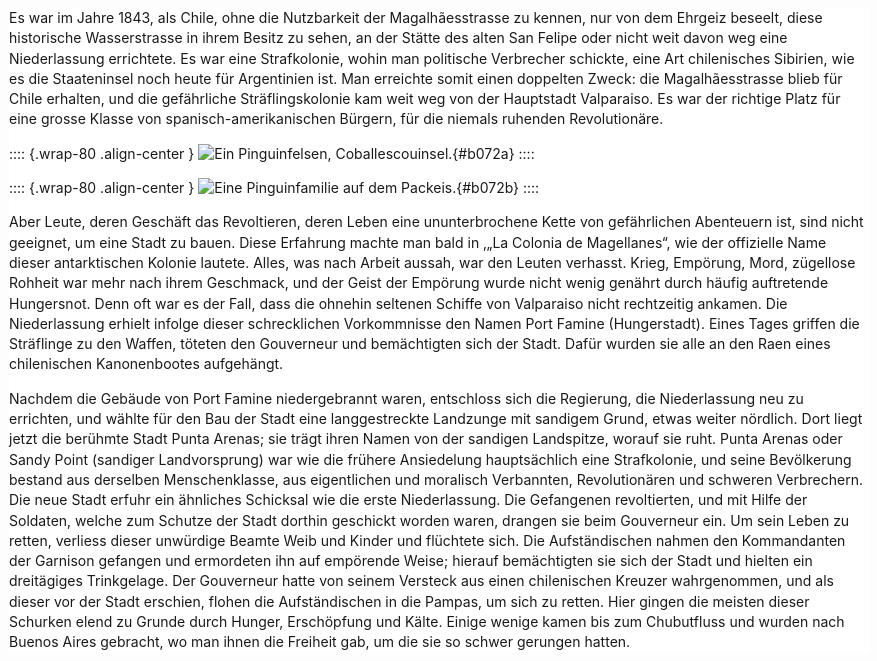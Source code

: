 Es war im Jahre 1843, als Chile, ohne die Nutzbarkeit der Magalhãesstrasse zu
kennen, nur von dem Ehrgeiz beseelt, diese historische Wasserstrasse in ihrem
Besitz zu sehen, an der Stätte des alten San Felipe oder nicht weit davon weg
eine Niederlassung errichtete. Es war eine Strafkolonie, wohin man politische
Verbrecher schickte, eine Art chilenisches Sibirien, wie es die Staateninsel
noch heute für Argentinien ist. Man erreichte somit einen doppelten Zweck: die
Magalhãesstrasse blieb für Chile erhalten, und die gefährliche Sträflingskolonie
kam weit weg von der Hauptstadt Valparaiso. Es war der richtige Platz für eine
grosse Klasse von spanisch-amerikanischen Bürgern, für die niemals ruhenden
Revolutionäre.

:::: {.wrap-80 .align-center }
![Ein Pinguinfelsen, Coballescouinsel.](Die_erste_Suedpolarnacht_072a.jpg "Ein Pinguinfelsen, Coballescouinsel."){#b072a}
::::

:::: {.wrap-80 .align-center }
![Eine Pinguinfamilie auf dem Packeis.](Die_erste_Suedpolarnacht_072b.jpg "Eine Pinguinfamilie auf dem Packeis."){#b072b}
::::

Aber Leute, deren Geschäft das Revoltieren, deren Leben eine ununterbrochene
Kette von gefährlichen Abenteuern ist, sind nicht geeignet, um eine Stadt zu
bauen. Diese Erfahrung machte man bald in ‚„La Colonia de Magellanes“, wie der
offizielle Name dieser antarktischen Kolonie lautete. Alles, was nach Arbeit
aussah, war den Leuten verhasst. Krieg, Empörung, Mord, zügellose Rohheit war
mehr nach ihrem Geschmack, und der Geist der Empörung wurde nicht wenig genährt
durch häufig auftretende Hungersnot. Denn oft war es der Fall, dass die ohnehin
seltenen Schiffe von Valparaiso nicht rechtzeitig ankamen. Die Niederlassung
erhielt infolge dieser schrecklichen Vorkommnisse den Namen Port Famine
(Hungerstadt). Eines Tages griffen die Sträflinge zu den Waffen, töteten den
Gouverneur und bemächtigten sich der Stadt. Dafür wurden sie alle an den Raen
eines chilenischen Kanonenbootes aufgehängt.

Nachdem die Gebäude von Port Famine niedergebrannt waren, entschloss sich die
Regierung, die Niederlassung neu zu errichten, und wählte für den Bau der Stadt
eine langgestreckte Landzunge mit sandigem Grund, etwas weiter nördlich. Dort
liegt jetzt die berühmte Stadt Punta Arenas; sie trägt ihren Namen von der
sandigen Landspitze, worauf sie ruht. Punta Arenas oder Sandy Point (sandiger
Landvorsprung) war wie die frühere Ansiedelung hauptsächlich eine Strafkolonie,
und seine Bevölkerung bestand aus derselben Menschenklasse, aus eigentlichen und
moralisch Verbannten, Revolutionären und schweren Verbrechern. Die neue Stadt
erfuhr ein ähnliches Schicksal wie die erste Niederlassung. Die Gefangenen
revoltierten, und mit Hilfe der Soldaten, welche zum Schutze der Stadt dorthin
geschickt worden waren, drangen sie beim Gouverneur ein. Um sein Leben zu
retten, verliess dieser unwürdige Beamte Weib und Kinder und flüchtete sich. Die
Aufständischen nahmen den Kommandanten der Garnison gefangen und ermordeten ihn
auf empörende Weise; hierauf bemächtigten sie sich der Stadt und hielten ein
dreitägiges Trinkgelage. Der Gouverneur hatte von seinem Versteck aus einen
chilenischen Kreuzer wahrgenommen, und als dieser vor der Stadt erschien, flohen
die Aufständischen in die Pampas, um sich zu retten. Hier gingen die meisten
dieser Schurken elend zu Grunde durch Hunger, Erschöpfung und Kälte. Einige
wenige kamen bis zum Chubutfluss und wurden nach Buenos Aires gebracht, wo man
ihnen die Freiheit gab, um die sie so schwer gerungen hatten.
